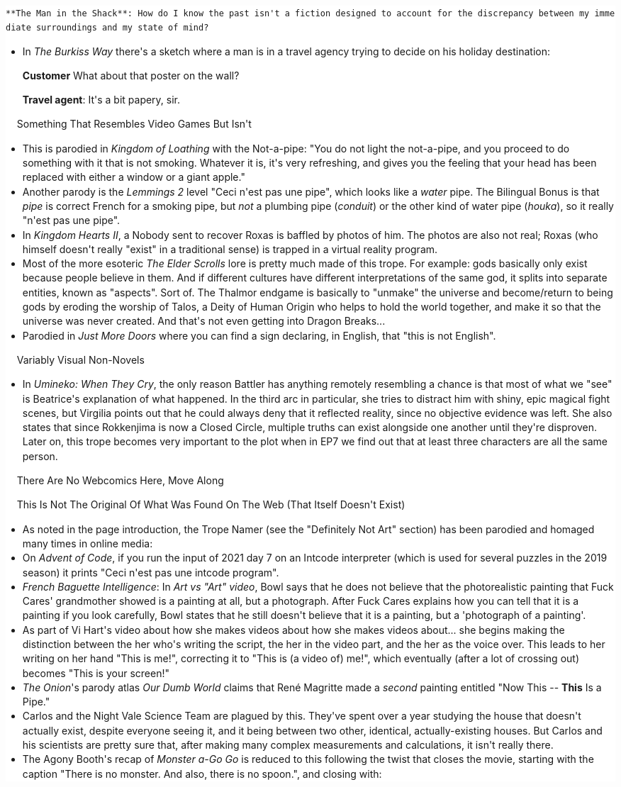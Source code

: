     **The Man in the Shack**: How do I know the past isn't a fiction designed to account for the discrepancy between my immediate surroundings and my state of mind?
    
-   In _The Burkiss Way_ there's a sketch where a man is in a travel agency trying to decide on his holiday destination:
    
    **Customer** What about that poster on the wall?
    
    **Travel agent**: It's a bit papery, sir.
    

    Something That Resembles Video Games But Isn't 

-   This is parodied in _Kingdom of Loathing_ with the Not-a-pipe: "You do not light the not-a-pipe, and you proceed to do something with it that is not smoking. Whatever it is, it's very refreshing, and gives you the feeling that your head has been replaced with either a window or a giant apple."
-   Another parody is the _Lemmings 2_ level "Ceci n'est pas une pipe", which looks like a _water_ pipe. The Bilingual Bonus is that _pipe_ is correct French for a smoking pipe, but _not_ a plumbing pipe (_conduit_) or the other kind of water pipe (_houka_), so it really "n'est pas une pipe".
-   In _Kingdom Hearts II_, a Nobody sent to recover Roxas is baffled by photos of him. The photos are also not real; Roxas (who himself doesn't really "exist" in a traditional sense) is trapped in a virtual reality program.
-   Most of the more esoteric _The Elder Scrolls_ lore is pretty much made of this trope. For example: gods basically only exist because people believe in them. And if different cultures have different interpretations of the same god, it splits into separate entities, known as "aspects". Sort of. The Thalmor endgame is basically to "unmake" the universe and become/return to being gods by eroding the worship of Talos, a Deity of Human Origin who helps to hold the world together, and make it so that the universe was never created. And that's not even getting into Dragon Breaks...
-   Parodied in _Just More Doors_ where you can find a sign declaring, in English, that "this is not English".

    Variably Visual Non-Novels 

-   In _Umineko: When They Cry_, the only reason Battler has anything remotely resembling a chance is that most of what we "see" is Beatrice's explanation of what happened. In the third arc in particular, she tries to distract him with shiny, epic magical fight scenes, but Virgilia points out that he could always deny that it reflected reality, since no objective evidence was left. She also states that since Rokkenjima is now a Closed Circle, multiple truths can exist alongside one another until they're disproven. Later on, this trope becomes very important to the plot when in EP7 we find out that at least three characters are all the same person.

    There Are No Webcomics Here, Move Along 

    This Is Not The Original Of What Was Found On The Web (That Itself Doesn't Exist) 

-   As noted in the page introduction, the Trope Namer (see the "Definitely Not Art" section) has been parodied and homaged many times in online media:
-   On _Advent of Code_, if you run the input of 2021 day 7 on an Intcode interpreter (which is used for several puzzles in the 2019 season) it prints "Ceci n'est pas une intcode program".
-   _French Baguette Intelligence_: In _Art vs "Art" video_, Bowl says that he does not believe that the photorealistic painting that Fuck Cares' grandmother showed is a painting at all, but a photograph. After Fuck Cares explains how you can tell that it is a painting if you look carefully, Bowl states that he still doesn't believe that it is a painting, but a 'photograph of a painting'.
-   As part of Vi Hart's video about how she makes videos about how she makes videos about... she begins making the distinction between the her who's writing the script, the her in the video part, and the her as the voice over. This leads to her writing on her hand "This is me!", correcting it to "This is (a video of) me!", which eventually (after a lot of crossing out) becomes "This is your screen!"
-   _The Onion_'s parody atlas _Our Dumb World_ claims that René Magritte made a _second_ painting entitled "Now This -- **This** Is a Pipe."
-   Carlos and the Night Vale Science Team are plagued by this. They've spent over a year studying the house that doesn't actually exist, despite everyone seeing it, and it being between two other, identical, actually-existing houses. But Carlos and his scientists are pretty sure that, after making many complex measurements and calculations, it isn't really there.
-   The Agony Booth's recap of _Monster a-Go Go_ is reduced to this following the twist that closes the movie, starting with the caption "There is no monster. And also, there is no spoon.", and closing with:
    